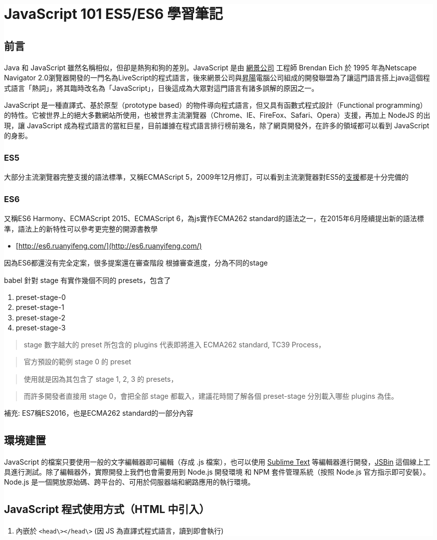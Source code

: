 # JavaScript 101 ES5/ES6 學習筆記

## 前言

Java 和 JavaScript 雖然名稱相似，但卻是熱狗和狗的差別。JavaScript 是由 [網景公司](https://zh.wikipedia.org/wiki/網景) 工程師 Brendan Eich 於 1995 年為Netscape Navigator 2.0瀏覽器開發的一門名為LiveScript的程式語言，後來網景公司與[昇陽](https://zh.wikipedia.org/wiki/昇陽電腦)電腦公司組成的開發聯盟為了讓這門語言搭上java這個程式語言「熱詞」，將其臨時改名為「JavaScript」，日後這成為大眾對這門語言有諸多誤解的原因之一。

JavaScript 是一種直譯式、基於原型（prototype based）的物件導向程式語言，但又具有函數式程式設計（Functional programming）的特性。它被世界上的絕大多數網站所使用，也被世界主流瀏覽器（Chrome、IE、FireFox、Safari、Opera）支援，再加上 NodeJS 的出現，讓 JavaScript 成為程式語言的當紅巨星，目前雄據在程式語言排行榜前幾名，除了網頁開發外，在許多的領域都可以看到 JavaScript 的身影。

### ES5

大部分主流瀏覽器完整支援的語法標準，又稱ECMAScript 5，2009年12月修訂，可以看到主流瀏覽器對ES5的[支援](http://kangax.github.io/compat-table/es5/)都是十分完備的

### ES6

又稱ES6 Harmony、ECMAScript 2015、ECMAScript 6，為js實作ECMA262 standard的語法之一，在2015年6月陸續提出新的語法標準，語法上的新特性可以參考更完整的開源書教學

- [http://es6.ruanyifeng.com/](http://es6.ruanyifeng.com/)

因為ES6都還沒有完全定案，很多提案還在審查階段
根據審查進度，分為不同的stage

babel 針對 stage 有實作幾個不同的 presets，包含了

1. preset-stage-0
2. preset-stage-1
3. preset-stage-2
4. preset-stage-3

> stage 數字越大的 preset 所包含的 plugins 代表即將進入 ECMA262 standard, TC39 Process，

> 官方預設的範例 stage 0 的 preset

> 使用就是因為其包含了 stage 1, 2, 3 的 presets，

> 而許多開發者直接用 stage 0，會把全部 stage 都載入，建議花時間了解各個 preset-stage 分別載入哪些 plugins 為佳。

補充: ES7稱ES2016，也是ECMA262 standard的一部分內容

## 環境建置

JavaScript 的檔案只要使用一般的文字編輯器即可編輯（存成 .js 檔案），也可以使用 [Sublime Text](https://www.sublimetext.com/) 等編輯器進行開發，[JSBin](https://jsbin.com/) 這個線上工具進行測試。除了編輯器外，實際開發上我們也會需要用到 Node.js 開發環境 和 NPM 套件管理系統（按照 Node.js 官方指示即可安裝）。Node.js 是一個開放原始碼、跨平台的、可用於伺服器端和網路應用的執行環境。

## JavaScript 程式使用方式（HTML 中引入）

1. 內嵌於 `<head\></head\>` (因 JS 為直譯式程式語言，讀到即會執行)
